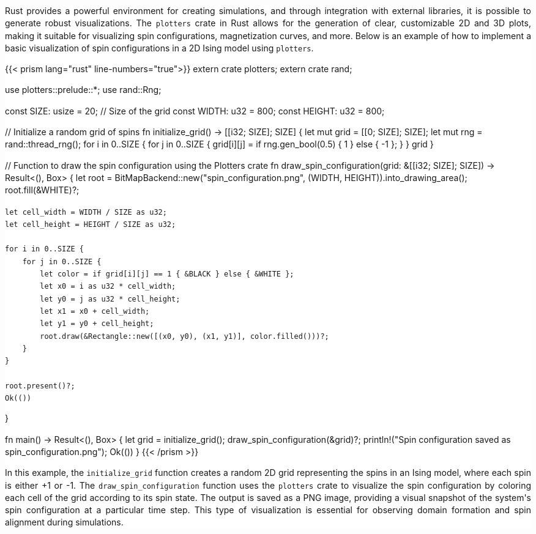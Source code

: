 <p style="text-align: justify;">
Rust provides a powerful environment for creating simulations, and through integration with external libraries, it is possible to generate robust visualizations. The <code>plotters</code> crate in Rust allows for the generation of clear, customizable 2D and 3D plots, making it suitable for visualizing spin configurations, magnetization curves, and more. Below is an example of how to implement a basic visualization of spin configurations in a 2D Ising model using <code>plotters</code>.
</p>

{{< prism lang="rust" line-numbers="true">}}
extern crate plotters;
extern crate rand;

use plotters::prelude::*;
use rand::Rng;

const SIZE: usize = 20;  // Size of the grid
const WIDTH: u32 = 800;
const HEIGHT: u32 = 800;

// Initialize a random grid of spins
fn initialize_grid() -> [[i32; SIZE]; SIZE] {
    let mut grid = [[0; SIZE]; SIZE];
    let mut rng = rand::thread_rng();
    for i in 0..SIZE {
        for j in 0..SIZE {
            grid[i][j] = if rng.gen_bool(0.5) { 1 } else { -1 };
        }
    }
    grid
}

// Function to draw the spin configuration using the Plotters crate
fn draw_spin_configuration(grid: &[[i32; SIZE]; SIZE]) -> Result<(), Box<dyn std::error::Error>> {
    let root = BitMapBackend::new("spin_configuration.png", (WIDTH, HEIGHT)).into_drawing_area();
    root.fill(&WHITE)?;

    let cell_width = WIDTH / SIZE as u32;
    let cell_height = HEIGHT / SIZE as u32;

    for i in 0..SIZE {
        for j in 0..SIZE {
            let color = if grid[i][j] == 1 { &BLACK } else { &WHITE };
            let x0 = i as u32 * cell_width;
            let y0 = j as u32 * cell_height;
            let x1 = x0 + cell_width;
            let y1 = y0 + cell_height;
            root.draw(&Rectangle::new([(x0, y0), (x1, y1)], color.filled()))?;
        }
    }

    root.present()?;
    Ok(())
}

fn main() -> Result<(), Box<dyn std::error::Error>> {
    let grid = initialize_grid();
    draw_spin_configuration(&grid)?;
    println!("Spin configuration saved as spin_configuration.png");
    Ok(())
}
{{< /prism >}}
<p style="text-align: justify;">
In this example, the <code>initialize_grid</code> function creates a random 2D grid representing the spins in an Ising model, where each spin is either +1 or -1. The <code>draw_spin_configuration</code> function uses the <code>plotters</code> crate to visualize the spin configuration by coloring each cell of the grid according to its spin state. The output is saved as a PNG image, providing a visual snapshot of the system's spin configuration at a particular time step. This type of visualization is essential for observing domain formation and spin alignment during simulations.